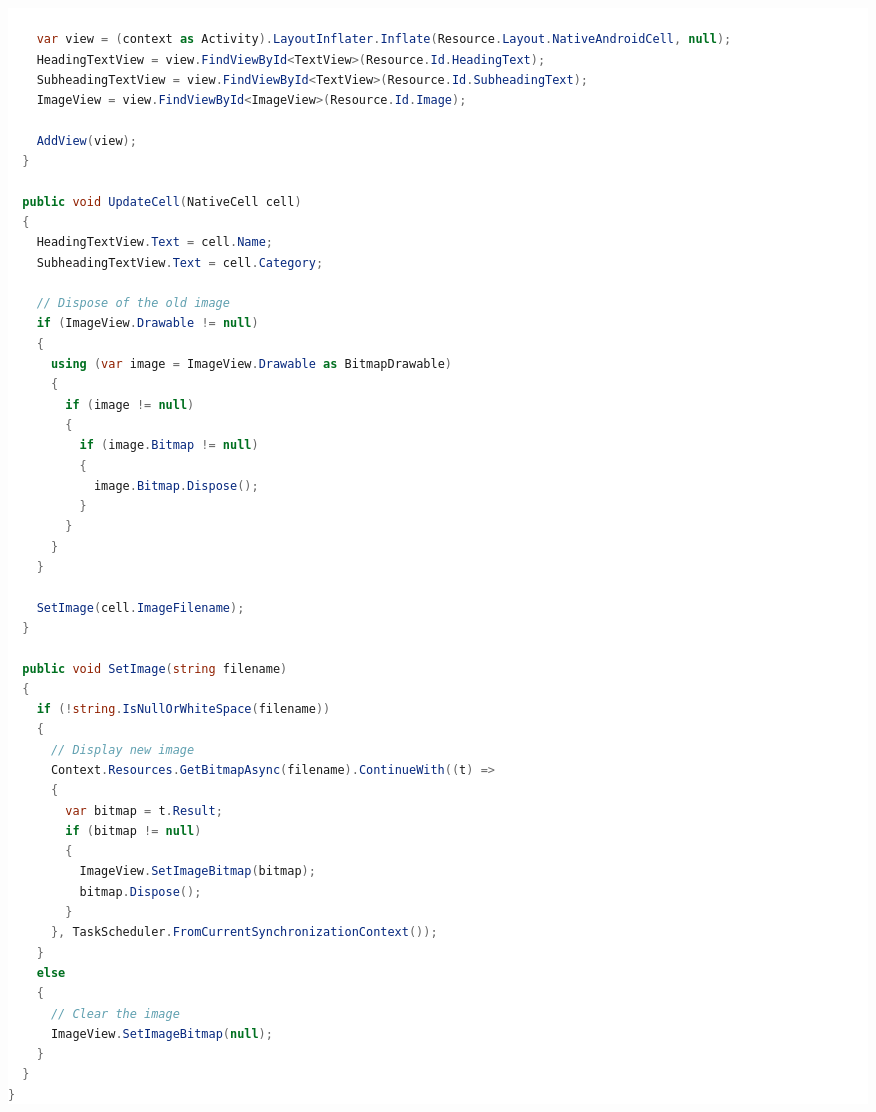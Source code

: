```csharp

    var view = (context as Activity).LayoutInflater.Inflate(Resource.Layout.NativeAndroidCell, null);
    HeadingTextView = view.FindViewById<TextView>(Resource.Id.HeadingText);
    SubheadingTextView = view.FindViewById<TextView>(Resource.Id.SubheadingText);
    ImageView = view.FindViewById<ImageView>(Resource.Id.Image);

    AddView(view);
  }

  public void UpdateCell(NativeCell cell)
  {
    HeadingTextView.Text = cell.Name;
    SubheadingTextView.Text = cell.Category;

    // Dispose of the old image
    if (ImageView.Drawable != null)
    {
      using (var image = ImageView.Drawable as BitmapDrawable)
      {
        if (image != null)
        {
          if (image.Bitmap != null)
          {
            image.Bitmap.Dispose();
          }
        }
      }
    }

    SetImage(cell.ImageFilename);
  }

  public void SetImage(string filename)
  {
    if (!string.IsNullOrWhiteSpace(filename))
    {
      // Display new image
      Context.Resources.GetBitmapAsync(filename).ContinueWith((t) =>
      {
        var bitmap = t.Result;
        if (bitmap != null)
        {
          ImageView.SetImageBitmap(bitmap);
          bitmap.Dispose();
        }
      }, TaskScheduler.FromCurrentSynchronizationContext());
    }
    else
    {
      // Clear the image
      ImageView.SetImageBitmap(null);
    }
  }
}
```
